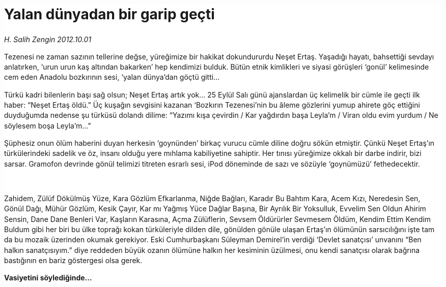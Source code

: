 # Yalan dünyadan bir garip geçti

*H. Salih Zengin 2012.10.01*

<div class="news-detail-text-todays">
 <div>
 </div>
 <div>
 </div>
 <div id="newsSpot">
  <font class="detail-spot">
   Tezenesi ne zaman sazının tellerine değse, yüreğimize bir hakikat dokundururdu Neşet Ertaş. Yaşadığı hayatı, bahsettiği sevdayı anlatırken, ‘urun urun kaş altından bakarken’ hep kendimizi bulduk. Bütün etnik kimlikleri ve siyasi görüşleri ‘gonül’ kelimesinde cem eden Anadolu bozkırının sesi, ‘yalan dünya’dan göçtü gitti...
  </font>
 </div>
 <div id="newsText">
  <font class="detail-text">
   <p>
    Türkü kadri bilenlerin başı sağ olsun; Neşet Ertaş artık yok... 25 Eylül Salı günü ajanslardan üç kelimelik bir cümle ile geçti ilk haber: “Neşet Ertaş öldü.” Üç kuşağın sevgisini kazanan ‘Bozkırın Tezenesi’nin bu âleme gözlerini yumup ahirete göç ettiğini duyduğumda nedense şu türküsü dolandı dilime: “Yazımı kışa çevirdin / Kar yağdırdın başa Leyla’m / Viran oldu evim yurdum / Ne söylesem boşa Leyla’m...”
   </p>
   <p>
    Şüphesiz onun ölüm haberini duyan herkesin ‘goynünden’ birkaç vurucu cümle diline doğru sökün etmiştir. Çünkü Neşet Ertaş’ın türkülerindeki sadelik ve öz, insanı olduğu yere mıhlama kabiliyetine sahiptir. Her tınısı yüreğimize okkalı bir darbe indirir, bizi sarsar. Gramofon devrinde gönül telimizi titreten esrarlı sesi, iPod döneminde de sazı ve sözüyle ‘goynümüzü’ fethedecektir.
   </p>
   <p>
    <img alt="" height="316" src="http://web.archive.org/web/20121011094717im_/http://medya.aksiyon.com.tr/aksiyon/2012/10/01/salih-nesat-ertas-3.jpg"/>
   </p>
   <p>
    Zahidem, Zülüf Dökülmüş Yüze, Kara Gözlüm Efkarlanma, Niğde Bağları, Karadır Bu Bahtım Kara, Acem Kızı, Neredesin Sen, Gönül Dağı, Mühür Gözlüm, Kesik Çayır, Kar mı Yağmış Yüce Dağlar Başına, Bir Ayrılık Bir Yoksulluk, Evvelim Sen Oldun Ahirim Sensin, Dane Dane Benleri Var, Kaşların Karasına, Açma Zülüflerin, Sevsem Öldürürler Sevmesem Öldüm, Kendim Ettim Kendim Buldum gibi her biri bu ülke toprağı kokan türküleriyle dilden dile, gönülden gönüle ulaşan Ertaş’ın ölümünün sarsıcılığını işte tam da bu mozaik üzerinden okumak gerekiyor. Eski Cumhurbaşkanı Süleyman Demirel’in verdiği ‘Devlet sanatçısı’ unvanını “Ben halkın sanatçısıyım.” diye reddeden büyük ozanın ölümüne halkın her kesiminin üzülmesi, onu kendi sanatçısı olarak bağrına bastığının en bariz göstergesi olsa gerek.
   </p>
   <p>
    <strong>
     Vasiyetini söylediğinde...
    </strong>
   </p>
   <p>